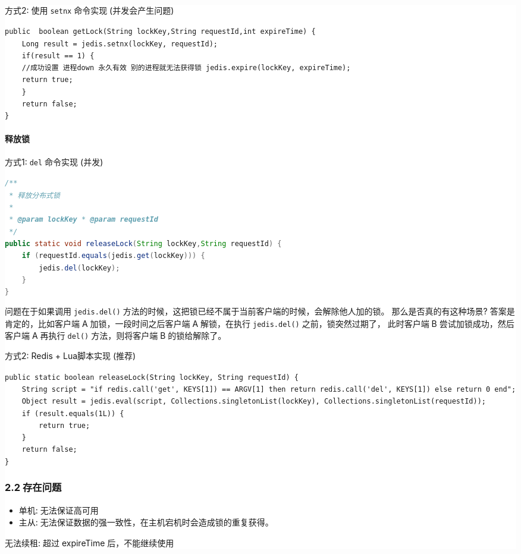 方式2: 使用 `setnx` 命令实现 (并发会产生问题)

```java{2}
public  boolean getLock(String lockKey,String requestId,int expireTime) {
    Long result = jedis.setnx(lockKey, requestId);
    if(result == 1) {
    //成功设置 进程down 永久有效 别的进程就无法获得锁 jedis.expire(lockKey, expireTime);
    return true;
    }
    return false;
}
```

#### 释放锁

方式1: `del` 命令实现 (并发)

```java
/**
 * 释放分布式锁
 * 
 * @param lockKey * @param requestId
 */
public static void releaseLock(String lockKey,String requestId) {
    if (requestId.equals(jedis.get(lockKey))) {
        jedis.del(lockKey);
    } 
}
```

问题在于如果调用 `jedis.del()` 方法的时候，这把锁已经不属于当前客户端的时候，会解除他人加的锁。
那么是否真的有这种场景? 答案是肯定的，比如客户端 A 加锁，一段时间之后客户端 A 解锁，在执行 `jedis.del()` 之前，锁突然过期了，
此时客户端 B 尝试加锁成功，然后客户端 A 再执行 `del()` 方法，则将客户端 B 的锁给解除了。

方式2: Redis + Lua脚本实现 (推荐)

```java{2}
public static boolean releaseLock(String lockKey, String requestId) {
    String script = "if redis.call('get', KEYS[1]) == ARGV[1] then return redis.call('del', KEYS[1]) else return 0 end";
    Object result = jedis.eval(script, Collections.singletonList(lockKey), Collections.singletonList(requestId));
    if (result.equals(1L)) {
        return true;
    }
    return false;
}
```

### 2.2 存在问题

- 单机: 无法保证高可用
- 主从: 无法保证数据的强一致性，在主机宕机时会造成锁的重复获得。

无法续租: 超过 expireTime 后，不能继续使用
